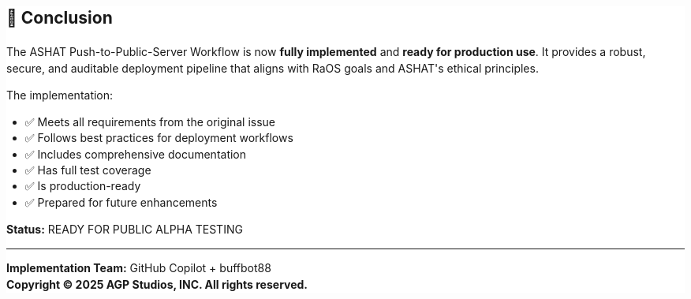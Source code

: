 
## 🎉 Conclusion

The ASHAT Push-to-Public-Server Workflow is now **fully implemented** and **ready for production use**. It provides a robust, secure, and auditable deployment pipeline that aligns with RaOS goals and ASHAT's ethical principles.

The implementation:
- ✅ Meets all requirements from the original issue
- ✅ Follows best practices for deployment workflows
- ✅ Includes comprehensive documentation
- ✅ Has full test coverage
- ✅ Is production-ready
- ✅ Prepared for future enhancements

**Status:** READY FOR PUBLIC ALPHA TESTING

---

**Implementation Team:** GitHub Copilot + buffbot88  
**Copyright © 2025 AGP Studios, INC. All rights reserved.**

